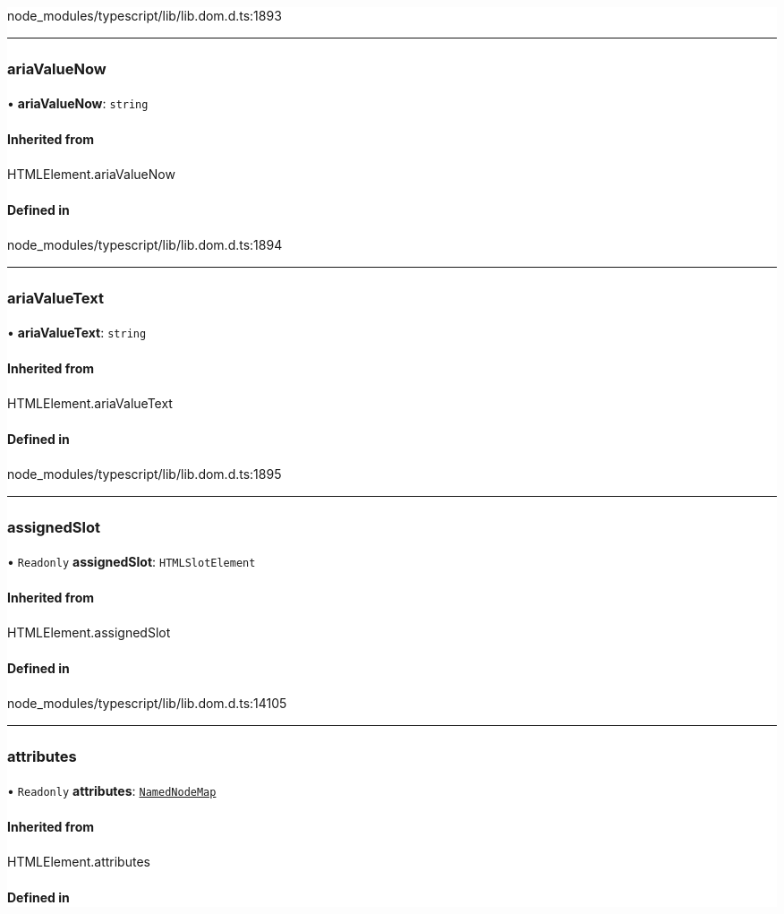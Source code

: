 node_modules/typescript/lib/lib.dom.d.ts:1893

___

### ariaValueNow

• **ariaValueNow**: `string`

#### Inherited from

HTMLElement.ariaValueNow

#### Defined in

node_modules/typescript/lib/lib.dom.d.ts:1894

___

### ariaValueText

• **ariaValueText**: `string`

#### Inherited from

HTMLElement.ariaValueText

#### Defined in

node_modules/typescript/lib/lib.dom.d.ts:1895

___

### assignedSlot

• `Readonly` **assignedSlot**: `HTMLSlotElement`

#### Inherited from

HTMLElement.assignedSlot

#### Defined in

node_modules/typescript/lib/lib.dom.d.ts:14105

___

### attributes

• `Readonly` **attributes**: [`NamedNodeMap`](../modules/akashaproject_ui_awf_testing_utils._internal_.md#namednodemap)

#### Inherited from

HTMLElement.attributes

#### Defined in
